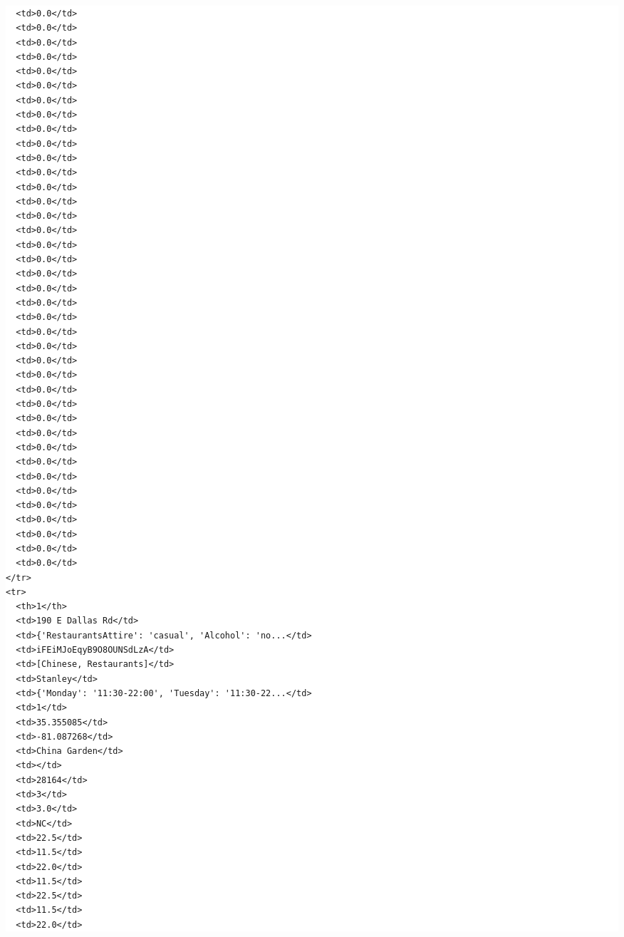       <td>0.0</td>
      <td>0.0</td>
      <td>0.0</td>
      <td>0.0</td>
      <td>0.0</td>
      <td>0.0</td>
      <td>0.0</td>
      <td>0.0</td>
      <td>0.0</td>
      <td>0.0</td>
      <td>0.0</td>
      <td>0.0</td>
      <td>0.0</td>
      <td>0.0</td>
      <td>0.0</td>
      <td>0.0</td>
      <td>0.0</td>
      <td>0.0</td>
      <td>0.0</td>
      <td>0.0</td>
      <td>0.0</td>
      <td>0.0</td>
      <td>0.0</td>
      <td>0.0</td>
      <td>0.0</td>
      <td>0.0</td>
      <td>0.0</td>
      <td>0.0</td>
      <td>0.0</td>
      <td>0.0</td>
      <td>0.0</td>
      <td>0.0</td>
      <td>0.0</td>
      <td>0.0</td>
      <td>0.0</td>
      <td>0.0</td>
      <td>0.0</td>
      <td>0.0</td>
      <td>0.0</td>
    </tr>
    <tr>
      <th>1</th>
      <td>190 E Dallas Rd</td>
      <td>{'RestaurantsAttire': 'casual', 'Alcohol': 'no...</td>
      <td>iFEiMJoEqyB9O8OUNSdLzA</td>
      <td>[Chinese, Restaurants]</td>
      <td>Stanley</td>
      <td>{'Monday': '11:30-22:00', 'Tuesday': '11:30-22...</td>
      <td>1</td>
      <td>35.355085</td>
      <td>-81.087268</td>
      <td>China Garden</td>
      <td></td>
      <td>28164</td>
      <td>3</td>
      <td>3.0</td>
      <td>NC</td>
      <td>22.5</td>
      <td>11.5</td>
      <td>22.0</td>
      <td>11.5</td>
      <td>22.5</td>
      <td>11.5</td>
      <td>22.0</td>